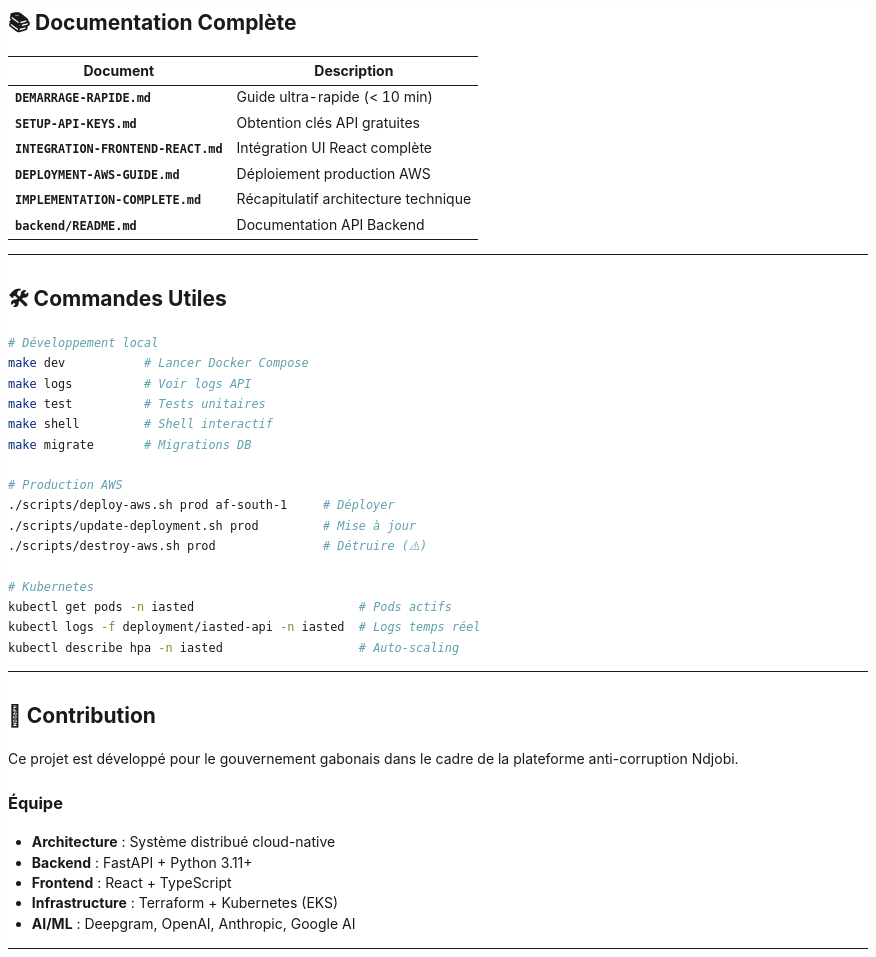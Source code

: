 
## 📚 Documentation Complète

| Document | Description |
|----------|-------------|
| **`DEMARRAGE-RAPIDE.md`** | Guide ultra-rapide (< 10 min) |
| **`SETUP-API-KEYS.md`** | Obtention clés API gratuites |
| **`INTEGRATION-FRONTEND-REACT.md`** | Intégration UI React complète |
| **`DEPLOYMENT-AWS-GUIDE.md`** | Déploiement production AWS |
| **`IMPLEMENTATION-COMPLETE.md`** | Récapitulatif architecture technique |
| **`backend/README.md`** | Documentation API Backend |

---

## 🛠️ Commandes Utiles

```bash
# Développement local
make dev           # Lancer Docker Compose
make logs          # Voir logs API
make test          # Tests unitaires
make shell         # Shell interactif
make migrate       # Migrations DB

# Production AWS
./scripts/deploy-aws.sh prod af-south-1     # Déployer
./scripts/update-deployment.sh prod         # Mise à jour
./scripts/destroy-aws.sh prod               # Détruire (⚠️)

# Kubernetes
kubectl get pods -n iasted                       # Pods actifs
kubectl logs -f deployment/iasted-api -n iasted  # Logs temps réel
kubectl describe hpa -n iasted                   # Auto-scaling
```

---

## 🤝 Contribution

Ce projet est développé pour le gouvernement gabonais dans le cadre de la plateforme anti-corruption Ndjobi.

### Équipe

- **Architecture** : Système distribué cloud-native
- **Backend** : FastAPI + Python 3.11+
- **Frontend** : React + TypeScript
- **Infrastructure** : Terraform + Kubernetes (EKS)
- **AI/ML** : Deepgram, OpenAI, Anthropic, Google AI

---